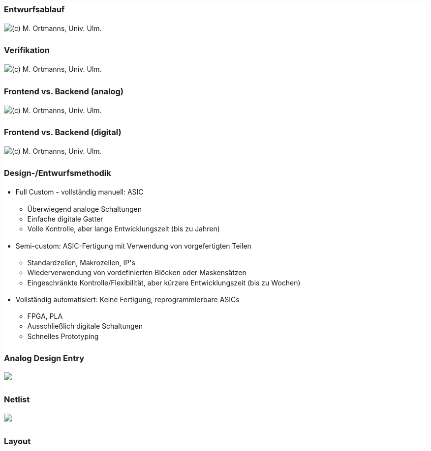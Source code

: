 
### Entwurfsablauf


![<p><em>(c) M. Ortmanns, Univ. Ulm.</em></p>](fig/lec_01-design_flow.png)


### Verifikation


![<p><em>(c) M. Ortmanns, Univ. Ulm.</em></p>](fig/lec_01-verification.png)


### Frontend vs. Backend (analog)


![<p><em>(c) M. Ortmanns, Univ. Ulm.</em></p>](fig/lec_01-front-end_back-end_analog.png)


### Frontend vs. Backend (digital)


![<p><em>(c) M. Ortmanns, Univ. Ulm.</em></p>](fig/lec_01-front-end_back-end_digital.png)


### Design-/Entwurfsmethodik
* Full Custom - vollständig manuell: ASIC
  * Überwiegend analoge Schaltungen
  * Einfache digitale Gatter
  * Volle Kontrolle, aber lange Entwicklungszeit (bis zu Jahren)

* Semi-custom: ASIC-Fertigung mit Verwendung von vorgefertigten Teilen
  * Standardzellen, Makrozellen, IP's
  * Wiederverwendung von vordefinierten Blöcken oder Maskensätzen
  * Eingeschränkte Kontrolle/Flexibilität, aber kürzere Entwicklungszeit (bis zu Wochen)

* Vollständig automatisiert: Keine Fertigung, reprogrammierbare ASICs
  * FPGA, PLA
  * Ausschließlich digitale Schaltungen
  * Schnelles Prototyping



### Analog Design Entry


![](fig/lec_01-design_entry_analog.png)


### Netlist


![](fig/lec_01-netlist.png)


### Layout
